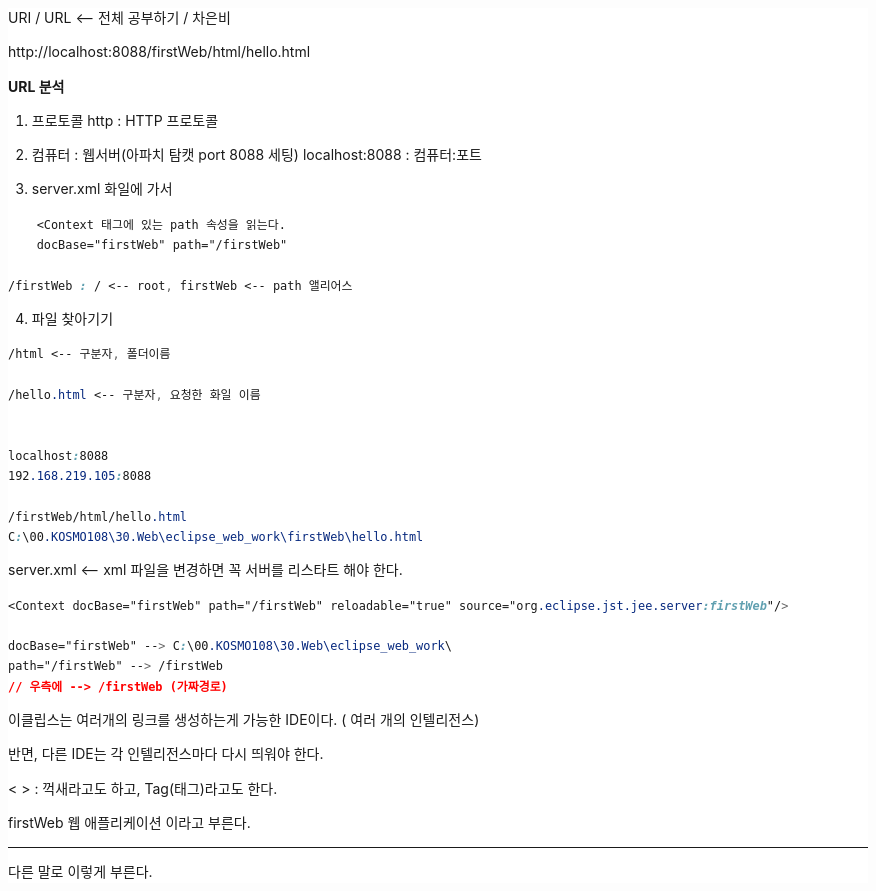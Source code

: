 URI / URL <-- 전체 공부하기 / 차은비 

http://localhost:8088/firstWeb/html/hello.html

**URL 분석**

1. 프로토콜
http : HTTP 프로토콜 

2. 컴퓨터 : 웹서버(아파치 탐캣 port 8088 세팅) 
localhost:8088 :  컴퓨터:포트

3. server.xml 화일에 가서 

```css
	<Context 태그에 있는 path 속성을 읽는다.
	docBase="firstWeb" path="/firstWeb"

/firstWeb : / <-- root, firstWeb <-- path 앨리어스 
```

4. 파일 찾아기기 

```css
/html <-- 구분자, 폴더이름

/hello.html <-- 구분자, 요청한 화일 이름 


localhost:8088
192.168.219.105:8088

/firstWeb/html/hello.html
C:\00.KOSMO108\30.Web\eclipse_web_work\firstWeb\hello.html
```

server.xml <-- xml 파일을 변경하면 꼭 서버를 리스타트 해야 한다.

```css
<Context docBase="firstWeb" path="/firstWeb" reloadable="true" source="org.eclipse.jst.jee.server:firstWeb"/>

docBase="firstWeb" --> C:\00.KOSMO108\30.Web\eclipse_web_work\
path="/firstWeb" --> /firstWeb 
// 우측에 --> /firstWeb (가짜경로)
```

이클립스는 여러개의 링크를 생성하는게 가능한 IDE이다.
( 여러 개의 인텔리전스)

반면, 다른 IDE는 각 인텔리전스마다 다시 띄워야 한다.


<  > : 꺽새라고도 하고, Tag(태그)라고도 한다. 

firstWeb 웹 애플리케이션 이라고 부른다.

-------------------------------------

다른 말로 이렇게 부른다.
